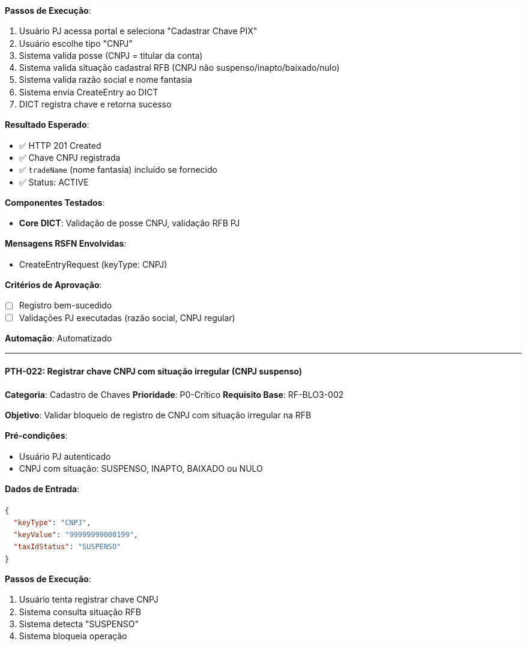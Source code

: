 ```json
```

**Passos de Execução**:
1. Usuário PJ acessa portal e seleciona "Cadastrar Chave PIX"
2. Usuário escolhe tipo "CNPJ"
3. Sistema valida posse (CNPJ = titular da conta)
4. Sistema valida situação cadastral RFB (CNPJ não suspenso/inapto/baixado/nulo)
5. Sistema valida razão social e nome fantasia
6. Sistema envia CreateEntry ao DICT
7. DICT registra chave e retorna sucesso

**Resultado Esperado**:
- ✅ HTTP 201 Created
- ✅ Chave CNPJ registrada
- ✅ `tradeName` (nome fantasia) incluído se fornecido
- ✅ Status: ACTIVE

**Componentes Testados**:
- **Core DICT**: Validação de posse CNPJ, validação RFB PJ

**Mensagens RSFN Envolvidas**:
- CreateEntryRequest (keyType: CNPJ)

**Critérios de Aprovação**:
- [ ] Registro bem-sucedido
- [ ] Validações PJ executadas (razão social, CNPJ regular)

**Automação**: Automatizado

---

#### PTH-022: Registrar chave CNPJ com situação irregular (CNPJ suspenso)

**Categoria**: Cadastro de Chaves
**Prioridade**: P0-Crítico
**Requisito Base**: RF-BLO3-002

**Objetivo**: Validar bloqueio de registro de CNPJ com situação irregular na RFB

**Pré-condições**:
- Usuário PJ autenticado
- CNPJ com situação: SUSPENSO, INAPTO, BAIXADO ou NULO

**Dados de Entrada**:
```json
{
  "keyType": "CNPJ",
  "keyValue": "99999999000199",
  "taxIdStatus": "SUSPENSO"
}
```

**Passos de Execução**:
1. Usuário tenta registrar chave CNPJ
2. Sistema consulta situação RFB
3. Sistema detecta "SUSPENSO"
4. Sistema bloqueia operação
